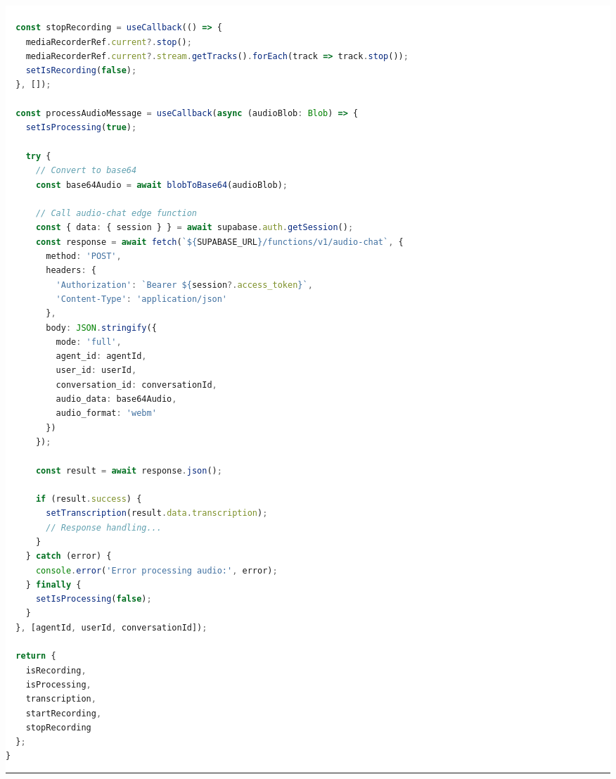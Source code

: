 ```typescript
  
  const stopRecording = useCallback(() => {
    mediaRecorderRef.current?.stop();
    mediaRecorderRef.current?.stream.getTracks().forEach(track => track.stop());
    setIsRecording(false);
  }, []);
  
  const processAudioMessage = useCallback(async (audioBlob: Blob) => {
    setIsProcessing(true);
    
    try {
      // Convert to base64
      const base64Audio = await blobToBase64(audioBlob);
      
      // Call audio-chat edge function
      const { data: { session } } = await supabase.auth.getSession();
      const response = await fetch(`${SUPABASE_URL}/functions/v1/audio-chat`, {
        method: 'POST',
        headers: {
          'Authorization': `Bearer ${session?.access_token}`,
          'Content-Type': 'application/json'
        },
        body: JSON.stringify({
          mode: 'full',
          agent_id: agentId,
          user_id: userId,
          conversation_id: conversationId,
          audio_data: base64Audio,
          audio_format: 'webm'
        })
      });
      
      const result = await response.json();
      
      if (result.success) {
        setTranscription(result.data.transcription);
        // Response handling...
      }
    } catch (error) {
      console.error('Error processing audio:', error);
    } finally {
      setIsProcessing(false);
    }
  }, [agentId, userId, conversationId]);
  
  return {
    isRecording,
    isProcessing,
    transcription,
    startRecording,
    stopRecording
  };
}
```

---